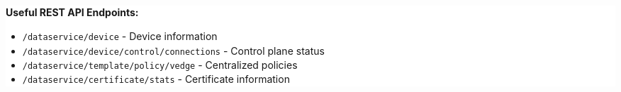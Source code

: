 **Useful REST API Endpoints:**
- `/dataservice/device` - Device information
- `/dataservice/device/control/connections` - Control plane status
- `/dataservice/template/policy/vedge` - Centralized policies
- `/dataservice/certificate/stats` - Certificate information